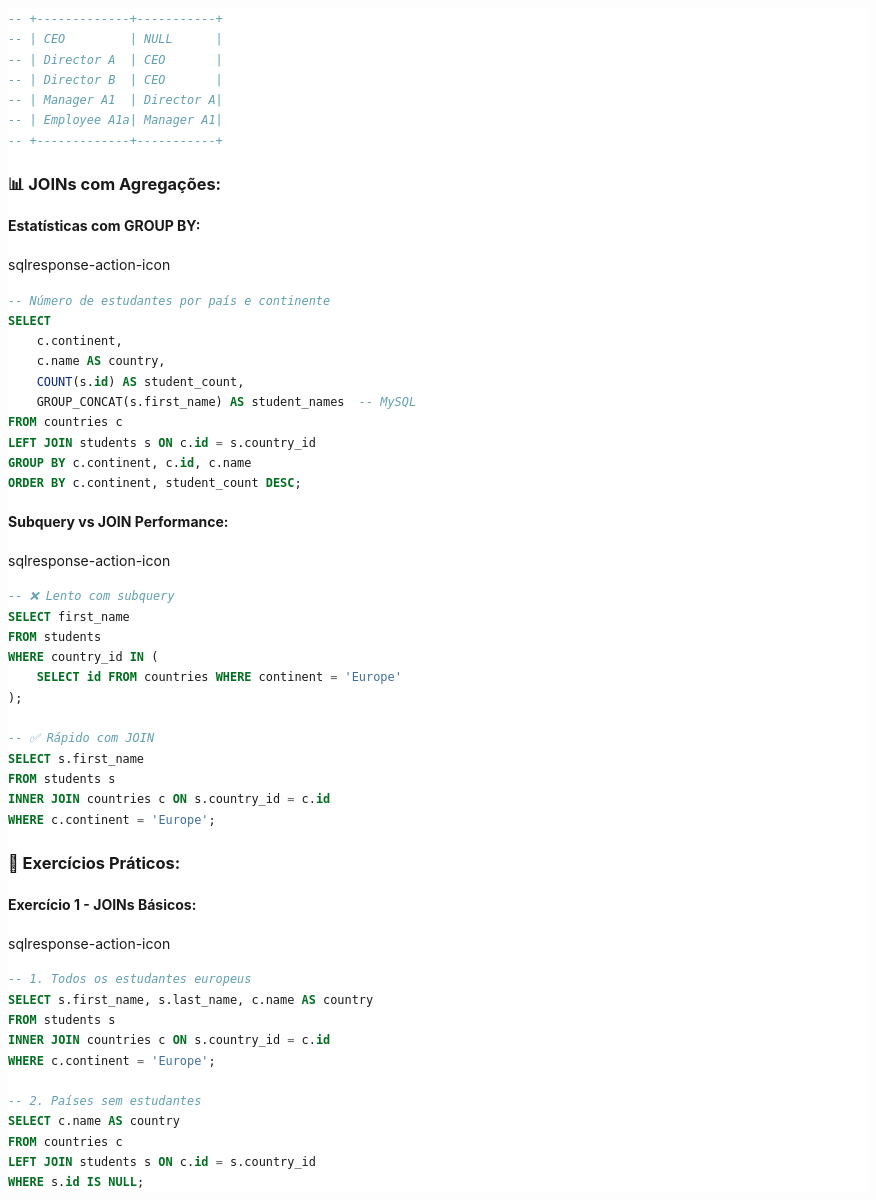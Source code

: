 ```sql
-- +-------------+-----------+
-- | CEO         | NULL      |
-- | Director A  | CEO       |
-- | Director B  | CEO       |
-- | Manager A1  | Director A|
-- | Employee A1a| Manager A1|
-- +-------------+-----------+
```

### **📊 JOINs com Agregações:**

#### **Estatísticas com GROUP BY:**

sqlresponse-action-icon

```sql
-- Número de estudantes por país e continente
SELECT 
    c.continent,
    c.name AS country,
    COUNT(s.id) AS student_count,
    GROUP_CONCAT(s.first_name) AS student_names  -- MySQL
FROM countries c
LEFT JOIN students s ON c.id = s.country_id
GROUP BY c.continent, c.id, c.name
ORDER BY c.continent, student_count DESC;
```

#### **Subquery vs JOIN Performance:**

sqlresponse-action-icon

```sql
-- ❌ Lento com subquery
SELECT first_name 
FROM students 
WHERE country_id IN (
    SELECT id FROM countries WHERE continent = 'Europe'
);

-- ✅ Rápido com JOIN
SELECT s.first_name 
FROM students s
INNER JOIN countries c ON s.country_id = c.id
WHERE c.continent = 'Europe';
```

### **🎯 Exercícios Práticos:**

#### **Exercício 1 - JOINs Básicos:**

sqlresponse-action-icon

```sql
-- 1. Todos os estudantes europeus
SELECT s.first_name, s.last_name, c.name AS country
FROM students s
INNER JOIN countries c ON s.country_id = c.id
WHERE c.continent = 'Europe';

-- 2. Países sem estudantes
SELECT c.name AS country
FROM countries c
LEFT JOIN students s ON c.id = s.country_id
WHERE s.id IS NULL;

```